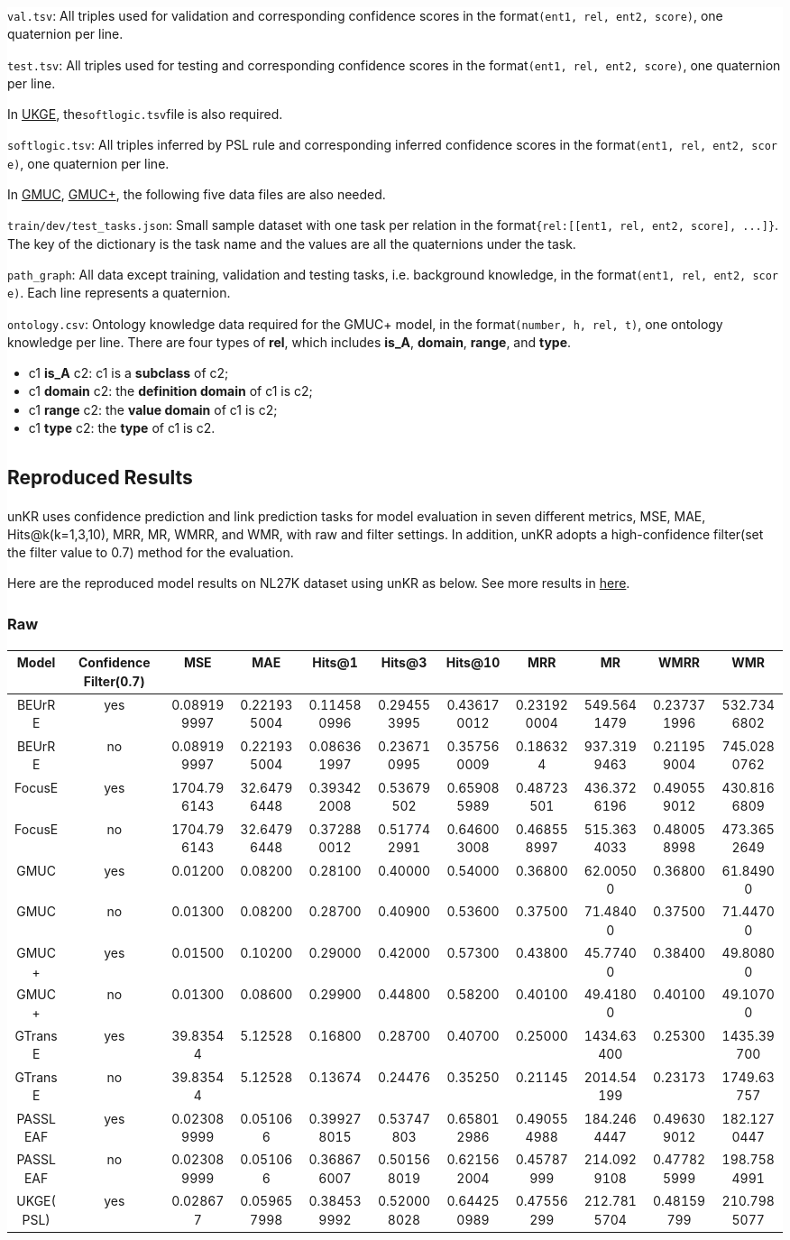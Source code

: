 `val.tsv`: All triples used for validation and corresponding confidence scores in the format`(ent1, rel, ent2, score)`, one quaternion per line.

`test.tsv`: All triples used for testing and corresponding confidence scores in the format`(ent1, rel, ent2, score)`, one quaternion per line.

In [UKGE](https://ojs.aaai.org/index.php/AAAI/article/view/4210), the`softlogic.tsv`file is also required.

`softlogic.tsv`: All triples inferred by PSL rule and corresponding inferred confidence scores in the format`(ent1, rel, ent2, score)`, one quaternion per line.

In [GMUC](https://link.springer.com/chapter/10.1007/978-3-030-73194-6_18), [GMUC+](https://link.springer.com/chapter/10.1007/978-981-19-7596-7_2), the following five data files are also needed.

`train/dev/test_tasks.json`: Small sample dataset with one task per relation in the format`{rel:[[ent1, rel, ent2, score], ...]}`. The key of the dictionary is the task name and the values are all the quaternions under the task.

`path_graph`: All data except training, validation and testing tasks, i.e. background knowledge, in the format`(ent1, rel, ent2, score)`. Each line represents a quaternion.

`ontology.csv`: Ontology knowledge data required for the GMUC+ model, in the format`(number, h, rel, t)`, one ontology knowledge per line. There are four types of **rel**, which includes **is_A**, **domain**, **range**, and **type**.

- c1 **is_A** c2: c1 is a **subclass** of c2;
- c1 **domain** c2: the **definition domain** of c1 is c2;
- c1 **range** c2: the **value domain** of c1 is c2;
- c1 **type** c2: the **type** of c1 is c2.


## Reproduced Results
unKR uses confidence prediction and link prediction tasks for model evaluation in seven different metrics, MSE, MAE, Hits@k(k=1,3,10), MRR, MR, WMRR, and WMR, with raw and filter settings. 
In addition, unKR adopts a high-confidence filter(set the filter value to 0.7) method for the evaluation.

Here are the reproduced model results on NL27K dataset using unKR as below. See more results in [here](https://seucoin.github.io/unKR/result.html).

### Raw
|   Model   | Confidence Filter(0.7) | MSE         | MAE         | Hits@1      | Hits@3      | Hits@10     | MRR         | MR          | WMRR        | WMR          |
|:---------:|:----------------------:|:-----------:|:-----------:|:-----------:|:-----------:|:-----------:|:-----------:|:-----------:|:-----------:|:------------:|
|  BEUrRE   | yes                    | 0.089199997 | 0.221935004 | 0.114580996 | 0.294553995 | 0.436170012 | 0.231920004 | 549.5641479 | 0.237371996 | 532.7346802  |
|  BEUrRE   | no                     | 0.089199997 | 0.221935004 | 0.086361997 | 0.236710995 | 0.357560009 | 0.186324 | 937.3199463  | 0.211959004 | 745.0280762  |
|  FocusE   | yes                    | 1704.796143 | 32.64796448 | 0.393422008 | 0.53679502 | 0.659085989 | 0.48723501    | 436.3726196 | 0.490559012 | 430.8166809  |
|  FocusE   | no                     | 1704.796143 | 32.64796448 | 0.372880012 | 0.517742991 | 0.646003008 | 0.468558997 | 515.3634033 | 0.480058998  | 473.3652649  |
|   GMUC    | yes                    | 0.01200     | 0.08200     | 0.28100     | 0.40000     | 0.54000     | 0.36800     | 62.00500    | 0.36800     | 61.84900     |
|   GMUC    | no                     | 0.01300     | 0.08200     | 0.28700     | 0.40900     | 0.53600     | 0.37500     | 71.48400    | 0.37500     | 71.44700     |
|   GMUC+   | yes                    | 0.01500     | 0.10200     | 0.29000     | 0.42000     | 0.57300     | 0.43800     | 45.77400    | 0.38400     | 49.80800     |
|   GMUC+   | no                     | 0.01300     | 0.08600     | 0.29900     | 0.44800     | 0.58200     | 0.40100     | 49.41800    | 0.40100     | 49.10700     |
|  GTransE  | yes                    | 39.83544    | 5.12528     | 0.16800     | 0.28700     | 0.40700     | 0.25000     | 1434.63400  | 0.25300     | 1435.39700   |
|  GTransE  | no                     | 39.83544    | 5.12528     | 0.13674     | 0.24476     | 0.35250     | 0.21145     | 2014.54199  | 0.23173     | 1749.63757   |
| PASSLEAF  | yes                    | 0.023089999 | 0.051066 | 0.399278015     | 0.53747803     | 0.658012986     | 0.490554988     | 184.2464447   | 0.496309012     | 182.1270447    |
| PASSLEAF  | no                     | 0.023089999 | 0.051066 | 0.368676007     | 0.501568019     | 0.621562004     | 0.45787999     | 214.0929108   | 0.477825999     | 198.7584991    |
| UKGE(PSL) | yes                    | 0.028677    | 0.059657998 | 0.384539992     | 0.520008028     | 0.644250989     | 0.47556299     | 212.7815704   | 0.48159799     | 210.7985077    |